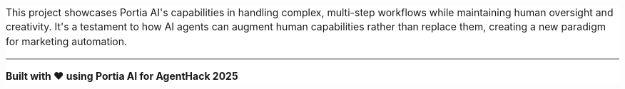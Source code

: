 This project showcases Portia AI's capabilities in handling complex, multi-step workflows while maintaining human oversight and creativity. It's a testament to how AI agents can augment human capabilities rather than replace them, creating a new paradigm for marketing automation.

---

**Built with ❤️ using Portia AI for AgentHack 2025**
